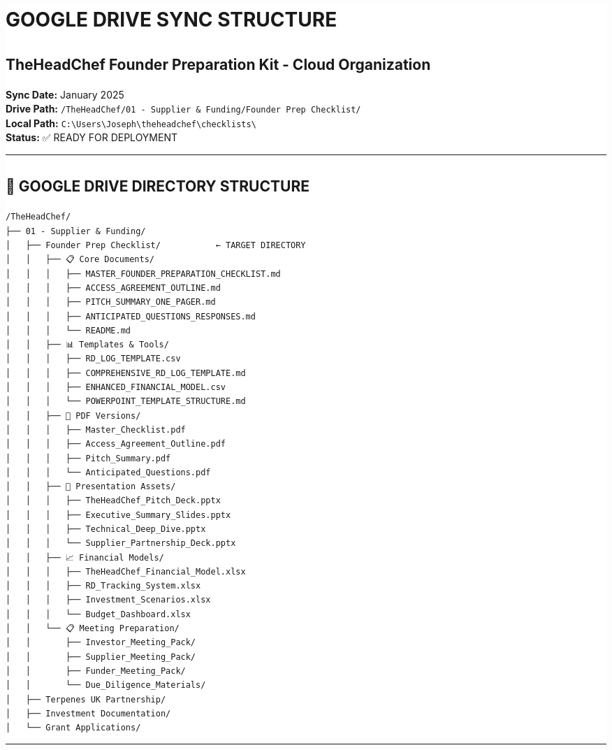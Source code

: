 # GOOGLE DRIVE SYNC STRUCTURE
## **TheHeadChef Founder Preparation Kit - Cloud Organization**

**Sync Date:** January 2025  
**Drive Path:** `/TheHeadChef/01 - Supplier & Funding/Founder Prep Checklist/`  
**Local Path:** `C:\Users\Joseph\theheadchef\checklists\`  
**Status:** ✅ READY FOR DEPLOYMENT

---

## 📁 **GOOGLE DRIVE DIRECTORY STRUCTURE**

```
/TheHeadChef/
├── 01 - Supplier & Funding/
│   ├── Founder Prep Checklist/           ← TARGET DIRECTORY
│   │   ├── 📋 Core Documents/
│   │   │   ├── MASTER_FOUNDER_PREPARATION_CHECKLIST.md
│   │   │   ├── ACCESS_AGREEMENT_OUTLINE.md
│   │   │   ├── PITCH_SUMMARY_ONE_PAGER.md
│   │   │   ├── ANTICIPATED_QUESTIONS_RESPONSES.md
│   │   │   └── README.md
│   │   ├── 📊 Templates & Tools/
│   │   │   ├── RD_LOG_TEMPLATE.csv
│   │   │   ├── COMPREHENSIVE_RD_LOG_TEMPLATE.md
│   │   │   ├── ENHANCED_FINANCIAL_MODEL.csv
│   │   │   └── POWERPOINT_TEMPLATE_STRUCTURE.md
│   │   ├── 📄 PDF Versions/
│   │   │   ├── Master_Checklist.pdf
│   │   │   ├── Access_Agreement_Outline.pdf
│   │   │   ├── Pitch_Summary.pdf
│   │   │   └── Anticipated_Questions.pdf
│   │   ├── 🎨 Presentation Assets/
│   │   │   ├── TheHeadChef_Pitch_Deck.pptx
│   │   │   ├── Executive_Summary_Slides.pptx
│   │   │   ├── Technical_Deep_Dive.pptx
│   │   │   └── Supplier_Partnership_Deck.pptx
│   │   ├── 📈 Financial Models/
│   │   │   ├── TheHeadChef_Financial_Model.xlsx
│   │   │   ├── RD_Tracking_System.xlsx
│   │   │   ├── Investment_Scenarios.xlsx
│   │   │   └── Budget_Dashboard.xlsx
│   │   └── 📋 Meeting Preparation/
│   │       ├── Investor_Meeting_Pack/
│   │       ├── Supplier_Meeting_Pack/
│   │       ├── Funder_Meeting_Pack/
│   │       └── Due_Diligence_Materials/
│   ├── Terpenes UK Partnership/
│   ├── Investment Documentation/
│   └── Grant Applications/
```

---